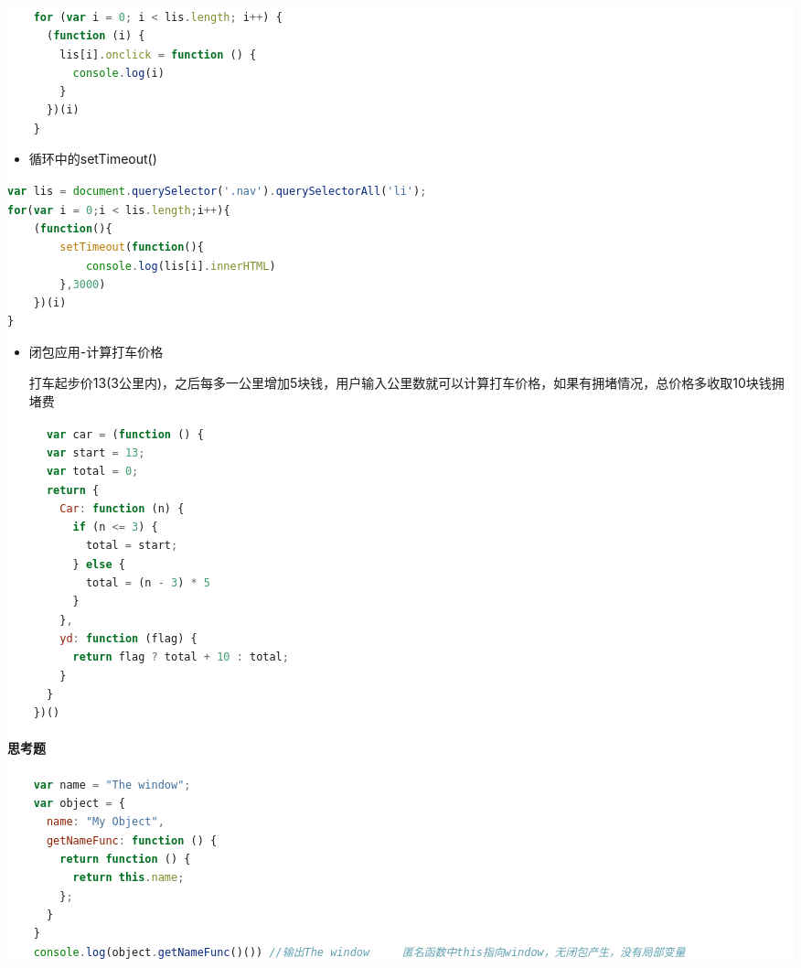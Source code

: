 ```javascript
    for (var i = 0; i < lis.length; i++) {
      (function (i) {
        lis[i].onclick = function () {
          console.log(i)
        }
      })(i)
    }
```

+ 循环中的setTimeout()

```javascript
var lis = document.querySelector('.nav').querySelectorAll('li');
for(var i = 0;i < lis.length;i++){
	(function(){
		setTimeout(function(){
            console.log(lis[i].innerHTML)
        },3000)
    })(i)
}
```

+ 闭包应用-计算打车价格

  打车起步价13(3公里内)，之后每多一公里增加5块钱，用户输入公里数就可以计算打车价格，如果有拥堵情况，总价格多收取10块钱拥堵费

```javascript
	  var car = (function () {
      var start = 13;
      var total = 0;
      return {
        Car: function (n) {
          if (n <= 3) {
            total = start;
          } else {
            total = (n - 3) * 5
          }
        },
        yd: function (flag) {
          return flag ? total + 10 : total;
        }
      }
    })()
```

#### 思考题

```javascript
    var name = "The window";
    var object = {
      name: "My Object",
      getNameFunc: function () {
        return function () {
          return this.name;
        };
      }
    }
    console.log(object.getNameFunc()()) //输出The window     匿名函数中this指向window，无闭包产生，没有局部变量
```
